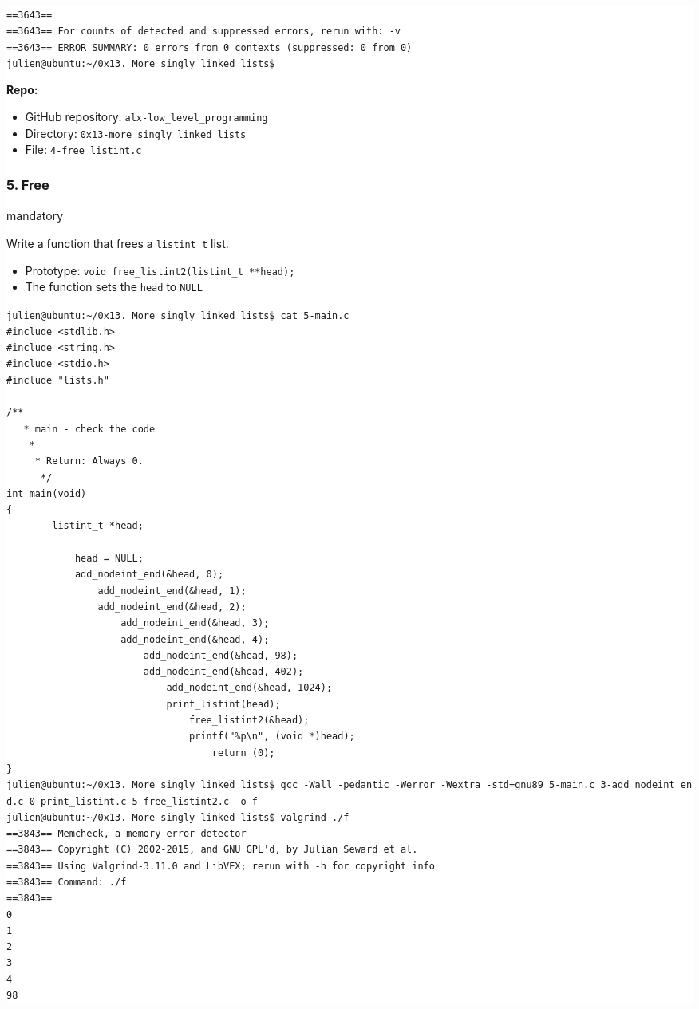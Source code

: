 ```
==3643==
==3643== For counts of detected and suppressed errors, rerun with: -v
==3643== ERROR SUMMARY: 0 errors from 0 contexts (suppressed: 0 from 0)
julien@ubuntu:~/0x13. More singly linked lists$

```

**Repo:**

-   GitHub repository: `alx-low_level_programming`
-   Directory: `0x13-more_singly_linked_lists`
-   File: `4-free_listint.c`

### 5\. Free

mandatory

Write a function that frees a `listint_t` list.

-   Prototype: `void free_listint2(listint_t **head);`
-   The function sets the `head` to `NULL`

```
julien@ubuntu:~/0x13. More singly linked lists$ cat 5-main.c
#include <stdlib.h>
#include <string.h>
#include <stdio.h>
#include "lists.h"

/**
   * main - check the code
    *
     * Return: Always 0.
      */
int main(void)
{
	    listint_t *head;

	        head = NULL;
		    add_nodeint_end(&head, 0);
		        add_nodeint_end(&head, 1);
			    add_nodeint_end(&head, 2);
			        add_nodeint_end(&head, 3);
				    add_nodeint_end(&head, 4);
				        add_nodeint_end(&head, 98);
					    add_nodeint_end(&head, 402);
					        add_nodeint_end(&head, 1024);
						    print_listint(head);
						        free_listint2(&head);
							    printf("%p\n", (void *)head);
							        return (0);
}
julien@ubuntu:~/0x13. More singly linked lists$ gcc -Wall -pedantic -Werror -Wextra -std=gnu89 5-main.c 3-add_nodeint_end.c 0-print_listint.c 5-free_listint2.c -o f
julien@ubuntu:~/0x13. More singly linked lists$ valgrind ./f
==3843== Memcheck, a memory error detector
==3843== Copyright (C) 2002-2015, and GNU GPL'd, by Julian Seward et al.
==3843== Using Valgrind-3.11.0 and LibVEX; rerun with -h for copyright info
==3843== Command: ./f
==3843==
0
1
2
3
4
98
```